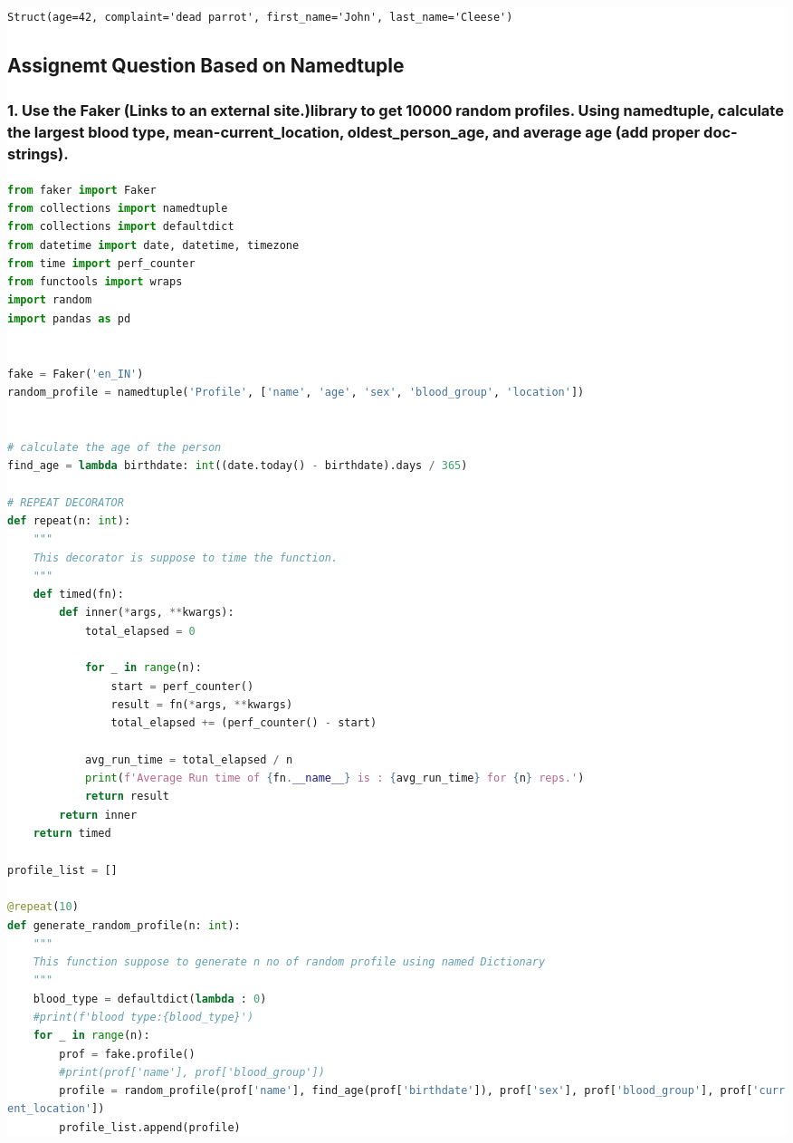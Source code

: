 ```
Struct(age=42, complaint='dead parrot', first_name='John', last_name='Cleese')
```

## Assignemt Question Based on Namedtuple

### 1. Use the Faker (Links to an external site.)library to get 10000 random profiles. Using namedtuple, calculate the largest blood type, mean-current_location, oldest_person_age, and average age (add proper doc-strings). 

```python
from faker import Faker
from collections import namedtuple
from collections import defaultdict
from datetime import date, datetime, timezone
from time import perf_counter
from functools import wraps
import random
import pandas as pd


fake = Faker('en_IN')   
random_profile = namedtuple('Profile', ['name', 'age', 'sex', 'blood_group', 'location'])


# calculate the age of the person
find_age = lambda birthdate: int((date.today() - birthdate).days / 365)

# REPEAT DECORATOR
def repeat(n: int):
	"""
	This decorator is suppose to time the function. 
	"""
	def timed(fn):
		def inner(*args, **kwargs):
			total_elapsed = 0
			
			for _ in range(n):
				start = perf_counter()
				result = fn(*args, **kwargs)
				total_elapsed += (perf_counter() - start)

			avg_run_time = total_elapsed / n
			print(f'Average Run time of {fn.__name__} is : {avg_run_time} for {n} reps.')
			return result
		return inner
	return timed

profile_list = []

@repeat(10)
def generate_random_profile(n: int):
	"""
	This function suppose to generate n no of random profile using named Dictionary
	"""
	blood_type = defaultdict(lambda : 0)
	#print(f'blood type:{blood_type}')
	for _ in range(n):
		prof = fake.profile()
		#print(prof['name'], prof['blood_group'])
		profile = random_profile(prof['name'], find_age(prof['birthdate']), prof['sex'], prof['blood_group'], prof['current_location'])
		profile_list.append(profile)
```